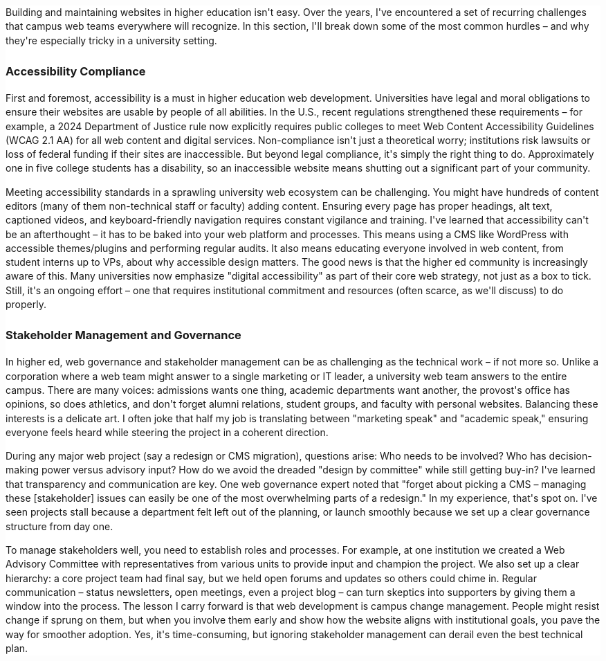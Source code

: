 Building and maintaining websites in higher education isn't easy. Over the years, I've encountered a set of recurring challenges that campus web teams everywhere will recognize. In this section, I'll break down some of the most common hurdles – and why they're especially tricky in a university setting.

### Accessibility Compliance

First and foremost, accessibility is a must in higher education web development. Universities have legal and moral obligations to ensure their websites are usable by people of all abilities. In the U.S., recent regulations strengthened these requirements – for example, a 2024 Department of Justice rule now explicitly requires public colleges to meet Web Content Accessibility Guidelines (WCAG 2.1 AA) for all web content and digital services. Non-compliance isn't just a theoretical worry; institutions risk lawsuits or loss of federal funding if their sites are inaccessible. But beyond legal compliance, it's simply the right thing to do. Approximately one in five college students has a disability, so an inaccessible website means shutting out a significant part of your community.

Meeting accessibility standards in a sprawling university web ecosystem can be challenging. You might have hundreds of content editors (many of them non-technical staff or faculty) adding content. Ensuring every page has proper headings, alt text, captioned videos, and keyboard-friendly navigation requires constant vigilance and training. I've learned that accessibility can't be an afterthought – it has to be baked into your web platform and processes. This means using a CMS like WordPress with accessible themes/plugins and performing regular audits. It also means educating everyone involved in web content, from student interns up to VPs, about why accessible design matters. The good news is that the higher ed community is increasingly aware of this. Many universities now emphasize "digital accessibility" as part of their core web strategy, not just as a box to tick. Still, it's an ongoing effort – one that requires institutional commitment and resources (often scarce, as we'll discuss) to do properly.

### Stakeholder Management and Governance

In higher ed, web governance and stakeholder management can be as challenging as the technical work – if not more so. Unlike a corporation where a web team might answer to a single marketing or IT leader, a university web team answers to the entire campus. There are many voices: admissions wants one thing, academic departments want another, the provost's office has opinions, so does athletics, and don't forget alumni relations, student groups, and faculty with personal websites. Balancing these interests is a delicate art. I often joke that half my job is translating between "marketing speak" and "academic speak," ensuring everyone feels heard while steering the project in a coherent direction.

During any major web project (say a redesign or CMS migration), questions arise: Who needs to be involved? Who has decision-making power versus advisory input? How do we avoid the dreaded "design by committee" while still getting buy-in? I've learned that transparency and communication are key. One web governance expert noted that "forget about picking a CMS – managing these [stakeholder] issues can easily be one of the most overwhelming parts of a redesign." In my experience, that's spot on. I've seen projects stall because a department felt left out of the planning, or launch smoothly because we set up a clear governance structure from day one.

To manage stakeholders well, you need to establish roles and processes. For example, at one institution we created a Web Advisory Committee with representatives from various units to provide input and champion the project. We also set up a clear hierarchy: a core project team had final say, but we held open forums and updates so others could chime in. Regular communication – status newsletters, open meetings, even a project blog – can turn skeptics into supporters by giving them a window into the process. The lesson I carry forward is that web development is campus change management. People might resist change if sprung on them, but when you involve them early and show how the website aligns with institutional goals, you pave the way for smoother adoption. Yes, it's time-consuming, but ignoring stakeholder management can derail even the best technical plan.
